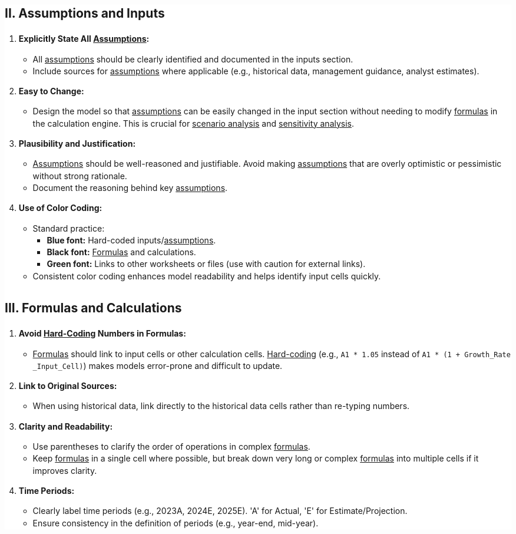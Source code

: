 ## II. Assumptions and Inputs

1.  **Explicitly State All [Assumptions](../../Global_Financial_Glossary.md#assumption):**
    *   All [assumptions](../../Global_Financial_Glossary.md#assumption) should be clearly identified and documented in the inputs section.
    *   Include sources for [assumptions](../../Global_Financial_Glossary.md#assumption) where applicable (e.g., historical data, management guidance, analyst estimates).

2.  **Easy to Change:**
    *   Design the model so that [assumptions](../../Global_Financial_Glossary.md#assumption) can be easily changed in the input section without needing to modify [formulas](../../Global_Financial_Glossary.md#formulasoutputs-excel-modeling) in the calculation engine. This is crucial for [scenario analysis](../../Global_Financial_Glossary.md#scenario-analysis) and [sensitivity analysis](../../Global_Financial_Glossary.md#sensitivity-analysis).

3.  **Plausibility and Justification:**
    *   [Assumptions](../../Global_Financial_Glossary.md#assumption) should be well-reasoned and justifiable. Avoid making [assumptions](../../Global_Financial_Glossary.md#assumption) that are overly optimistic or pessimistic without strong rationale.
    *   Document the reasoning behind key [assumptions](../../Global_Financial_Glossary.md#assumption).

4.  **Use of Color Coding:**
    *   Standard practice:
        *   **Blue font:** Hard-coded inputs/[assumptions](../../Global_Financial_Glossary.md#assumption).
        *   **Black font:** [Formulas](../../Global_Financial_Glossary.md#formulasoutputs-excel-modeling) and calculations.
        *   **Green font:** Links to other worksheets or files (use with caution for external links).
    *   Consistent color coding enhances model readability and helps identify input cells quickly.

## III. Formulas and Calculations

1.  **Avoid [Hard-Coding](../../Global_Financial_Glossary.md#hard-coding-in-formulas) Numbers in Formulas:**
    *   [Formulas](../../Global_Financial_Glossary.md#formulasoutputs-excel-modeling) should link to input cells or other calculation cells. [Hard-coding](../../Global_Financial_Glossary.md#hard-coding-in-formulas) (e.g., `A1 * 1.05` instead of `A1 * (1 + Growth_Rate_Input_Cell)`) makes models error-prone and difficult to update.

2.  **Link to Original Sources:**
    *   When using historical data, link directly to the historical data cells rather than re-typing numbers.

3.  **Clarity and Readability:**
    *   Use parentheses to clarify the order of operations in complex [formulas](../../Global_Financial_Glossary.md#formulasoutputs-excel-modeling).
    *   Keep [formulas](../../Global_Financial_Glossary.md#formulasoutputs-excel-modeling) in a single cell where possible, but break down very long or complex [formulas](../../Global_Financial_Glossary.md#formulasoutputs-excel-modeling) into multiple cells if it improves clarity.

4.  **Time Periods:**
    *   Clearly label time periods (e.g., 2023A, 2024E, 2025E). 'A' for Actual, 'E' for Estimate/Projection.
    *   Ensure consistency in the definition of periods (e.g., year-end, mid-year).
